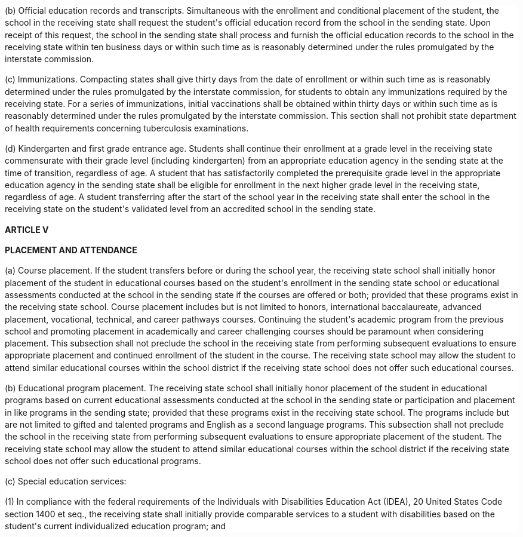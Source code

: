 (b) Official education records and transcripts. Simultaneous with the enrollment and conditional placement of the student, the school in the receiving state shall request the student's official education record from the school in the sending state. Upon receipt of this request, the school in the sending state shall process and furnish the official education records to the school in the receiving state within ten business days or within such time as is reasonably determined under the rules promulgated by the interstate commission.

(c) Immunizations. Compacting states shall give thirty days from the date of enrollment or within such time as is reasonably determined under the rules promulgated by the interstate commission, for students to obtain any immunizations required by the receiving state. For a series of immunizations, initial vaccinations shall be obtained within thirty days or within such time as is reasonably determined under the rules promulgated by the interstate commission. This section shall not prohibit state department of health requirements concerning tuberculosis examinations.

(d) Kindergarten and first grade entrance age. Students shall continue their enrollment at a grade level in the receiving state commensurate with their grade level (including kindergarten) from an appropriate education agency in the sending state at the time of transition, regardless of age. A student that has satisfactorily completed the prerequisite grade level in the appropriate education agency in the sending state shall be eligible for enrollment in the next higher grade level in the receiving state, regardless of age. A student transferring after the start of the school year in the receiving state shall enter the school in the receiving state on the student's validated level from an accredited school in the sending state.

**ARTICLE V**

**PLACEMENT AND ATTENDANCE**

(a) Course placement. If the student transfers before or during the school year, the receiving state school shall initially honor placement of the student in educational courses based on the student's enrollment in the sending state school or educational assessments conducted at the school in the sending state if the courses are offered or both; provided that these programs exist in the receiving state school. Course placement includes but is not limited to honors, international baccalaureate, advanced placement, vocational, technical, and career pathways courses. Continuing the student's academic program from the previous school and promoting placement in academically and career challenging courses should be paramount when considering placement. This subsection shall not preclude the school in the receiving state from performing subsequent evaluations to ensure appropriate placement and continued enrollment of the student in the course. The receiving state school may allow the student to attend similar educational courses within the school district if the receiving state school does not offer such educational courses.

(b) Educational program placement. The receiving state school shall initially honor placement of the student in educational programs based on current educational assessments conducted at the school in the sending state or participation and placement in like programs in the sending state; provided that these programs exist in the receiving state school. The programs include but are not limited to gifted and talented programs and English as a second language programs. This subsection shall not preclude the school in the receiving state from performing subsequent evaluations to ensure appropriate placement of the student. The receiving state school may allow the student to attend similar educational courses within the school district if the receiving state school does not offer such educational programs.

(c) Special education services:

(1) In compliance with the federal requirements of the Individuals with Disabilities Education Act (IDEA), 20 <a>United States Code section</a> 1400 et seq., the receiving state shall initially provide comparable services to a student with disabilities based on the student's current individualized education program; and
